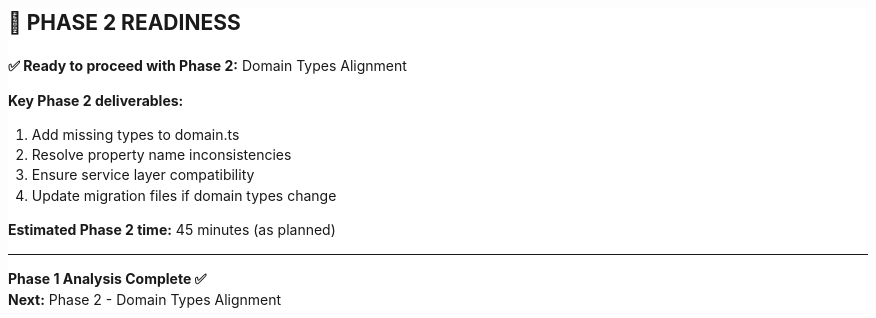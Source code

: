 
## 🎯 **PHASE 2 READINESS**

**✅ Ready to proceed with Phase 2:** Domain Types Alignment  

**Key Phase 2 deliverables:**
1. Add missing types to domain.ts
2. Resolve property name inconsistencies  
3. Ensure service layer compatibility
4. Update migration files if domain types change

**Estimated Phase 2 time:** 45 minutes (as planned)

---

**Phase 1 Analysis Complete ✅**  
**Next:** Phase 2 - Domain Types Alignment